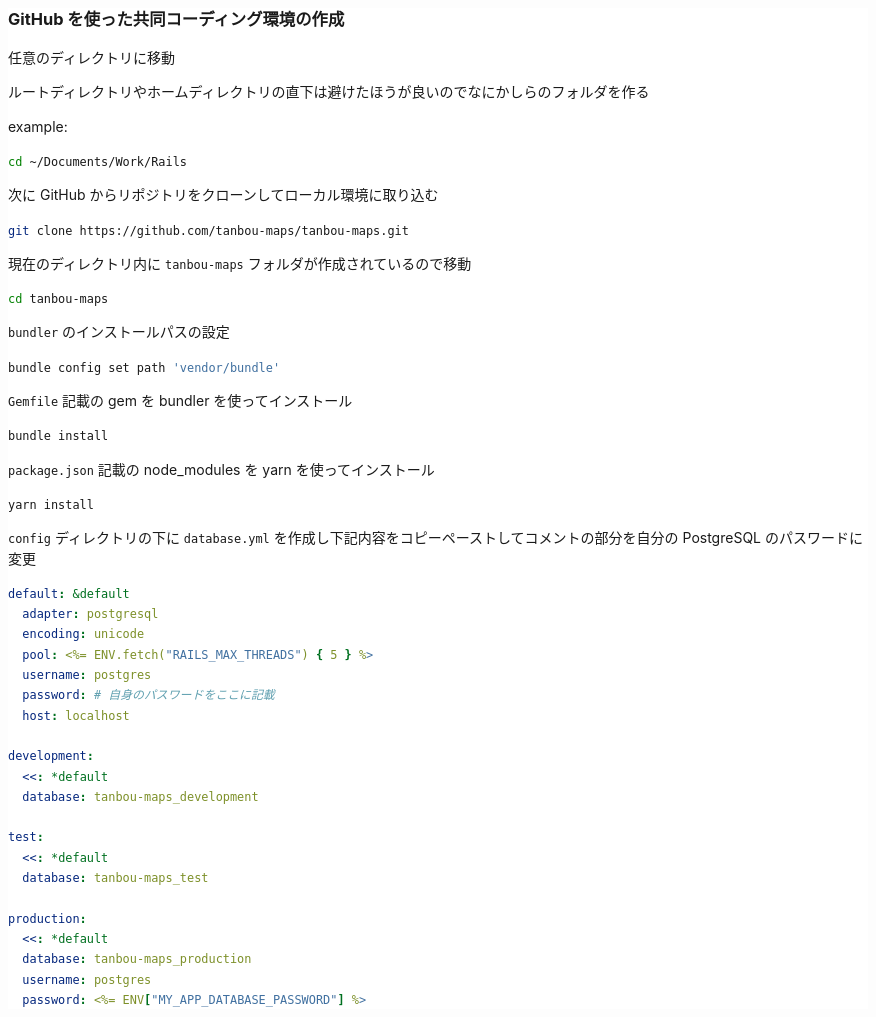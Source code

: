 ### GitHub を使った共同コーディング環境の作成

任意のディレクトリに移動

ルートディレクトリやホームディレクトリの直下は避けたほうが良いのでなにかしらのフォルダを作る

example:

```bash
cd ~/Documents/Work/Rails
```

次に GitHub からリポジトリをクローンしてローカル環境に取り込む

```bash
git clone https://github.com/tanbou-maps/tanbou-maps.git
```

現在のディレクトリ内に `tanbou-maps` フォルダが作成されているので移動

```bash
cd tanbou-maps
```

`bundler` のインストールパスの設定

```bash
bundle config set path 'vendor/bundle'
```

`Gemfile` 記載の gem を bundler を使ってインストール

```bash
bundle install
```

`package.json` 記載の node_modules を yarn を使ってインストール

```bash
yarn install
```

`config` ディレクトリの下に `database.yml` を作成し下記内容をコピーペーストしてコメントの部分を自分の PostgreSQL のパスワードに変更

```yml
default: &default
  adapter: postgresql
  encoding: unicode
  pool: <%= ENV.fetch("RAILS_MAX_THREADS") { 5 } %>
  username: postgres
  password: # 自身のパスワードをここに記載
  host: localhost

development:
  <<: *default
  database: tanbou-maps_development

test:
  <<: *default
  database: tanbou-maps_test

production:
  <<: *default
  database: tanbou-maps_production
  username: postgres
  password: <%= ENV["MY_APP_DATABASE_PASSWORD"] %>
```
